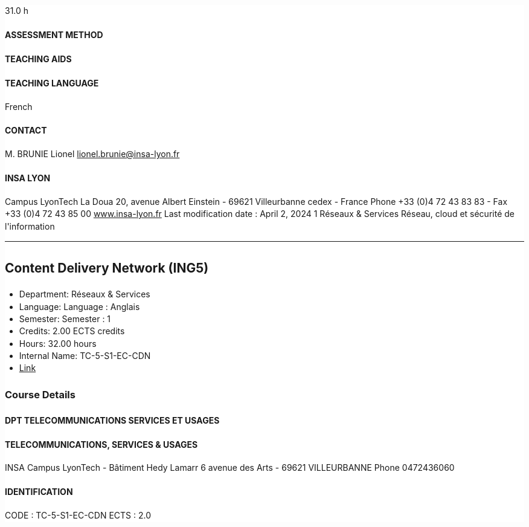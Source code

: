 31.0 h

#### ASSESSMENT METHOD


#### TEACHING AIDS


#### TEACHING LANGUAGE

French

#### CONTACT

M. BRUNIE Lionel
lionel.brunie@insa-lyon.fr

#### INSA LYON

Campus LyonTech La Doua
20, avenue Albert Einstein - 69621 Villeurbanne cedex - France
Phone +33 (0)4 72 43 83 83 - Fax +33 (0)4 72 43 85 00
www.insa-lyon.fr
Last modification date : April 2, 2024
1
Réseaux & Services
Réseau, cloud et sécurité de l'information


---

## Content Delivery Network (ING5)

- Department: Réseaux & Services
- Language: Language : Anglais
- Semester: Semester : 1
- Credits: 2.00 ECTS credits
- Hours: 32.00 hours
- Internal Name: TC-5-S1-EC-CDN
- [Link](https://scolpeda.insa-lyon.fr/f/ects?id=53611&_lang=en)

### Course Details

#### DPT TELECOMMUNICATIONS SERVICES ET USAGES


#### TELECOMMUNICATIONS, SERVICES & USAGES

INSA Campus LyonTech - Bâtiment Hedy Lamarr
6 avenue des Arts - 69621 VILLEURBANNE
Phone 0472436060

#### IDENTIFICATION

CODE :
TC-5-S1-EC-CDN
ECTS :
2.0
